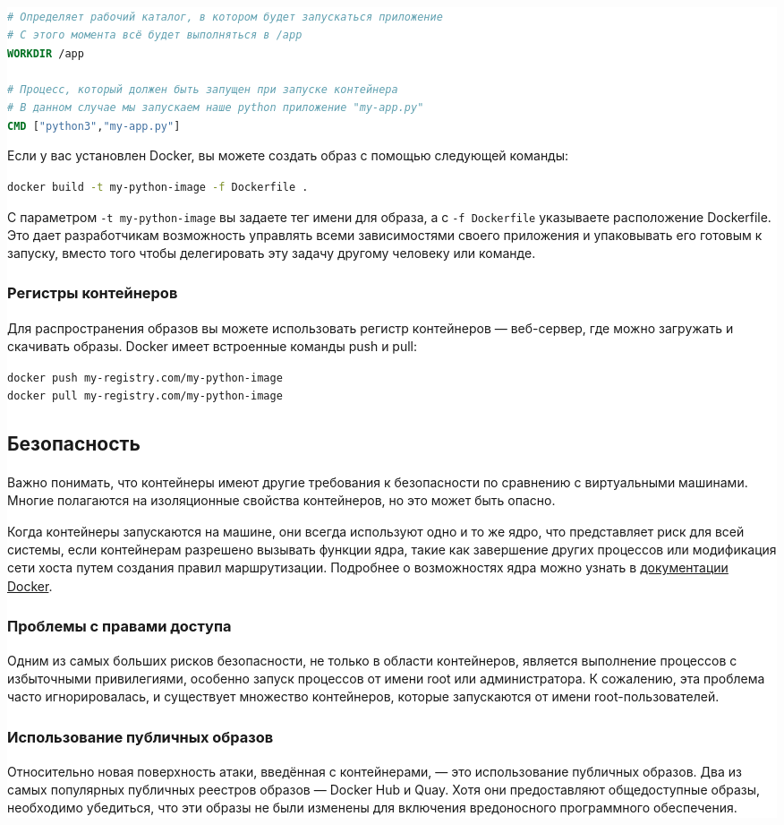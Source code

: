 ```dockerfile
# Определяет рабочий каталог, в котором будет запускаться приложение
# С этого момента всё будет выполняться в /app
WORKDIR /app

# Процесс, который должен быть запущен при запуске контейнера
# В данном случае мы запускаем наше python приложение "my-app.py"
CMD ["python3","my-app.py"]
```

Если у вас установлен Docker, вы можете создать образ с помощью следующей команды:

```sh
docker build -t my-python-image -f Dockerfile .
```

С параметром `-t my-python-image` вы задаете тег имени для образа, а с `-f Dockerfile` указываете расположение Dockerfile. Это дает разработчикам возможность управлять всеми зависимостями своего приложения и упаковывать его готовым к запуску, вместо того чтобы делегировать эту задачу другому человеку или команде.

### Регистры контейнеров

Для распространения образов вы можете использовать регистр контейнеров — веб-сервер, где можно загружать и скачивать образы. Docker имеет встроенные команды push и pull:

```sh
docker push my-registry.com/my-python-image
docker pull my-registry.com/my-python-image
```

## Безопасность

Важно понимать, что контейнеры имеют другие требования к безопасности по сравнению с виртуальными машинами. Многие полагаются на изоляционные свойства контейнеров, но это может быть опасно.

Когда контейнеры запускаются на машине, они всегда используют одно и то же ядро, что представляет риск для всей системы, если контейнерам разрешено вызывать функции ядра, такие как завершение других процессов или модификация сети хоста путем создания правил маршрутизации. Подробнее о возможностях ядра можно узнать в [документации Docker](https://docs.docker.com/engine/reference/run/#runtime-privilege-and-linux-capabilities).

### Проблемы с правами доступа

Одним из самых больших рисков безопасности, не только в области контейнеров, является выполнение процессов с избыточными привилегиями, особенно запуск процессов от имени root или администратора. К сожалению, эта проблема часто игнорировалась, и существует множество контейнеров, которые запускаются от имени root-пользователей.

### Использование публичных образов

Относительно новая поверхность атаки, введённая с контейнерами, — это использование публичных образов. Два из самых популярных публичных реестров образов — Docker Hub и Quay. Хотя они предоставляют общедоступные образы, необходимо убедиться, что эти образы не были изменены для включения вредоносного программного обеспечения.
